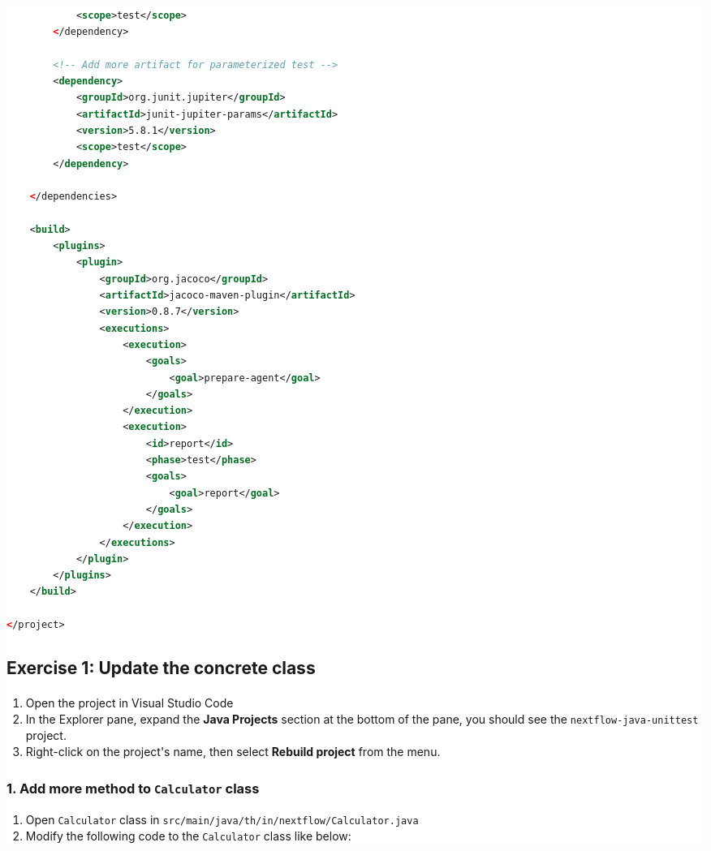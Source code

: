 ```xml
            <scope>test</scope>
        </dependency>

        <!-- Add more artifact for parameterized test -->
        <dependency>
            <groupId>org.junit.jupiter</groupId>
            <artifactId>junit-jupiter-params</artifactId>
            <version>5.8.1</version>
            <scope>test</scope>
        </dependency>

    </dependencies>

    <build>
        <plugins>
            <plugin>
                <groupId>org.jacoco</groupId>
                <artifactId>jacoco-maven-plugin</artifactId>
                <version>0.8.7</version>
                <executions>
                    <execution>
                        <goals>
                            <goal>prepare-agent</goal>
                        </goals>
                    </execution>
                    <execution>
                        <id>report</id>
                        <phase>test</phase>
                        <goals>
                            <goal>report</goal>
                        </goals>
                    </execution>
                </executions>
            </plugin>
        </plugins>
    </build>

</project>
```


## Exercise 1: Update the concrete class

1. Open the project in Visual Studio Code
2. In the Explorer pane, expand the **Java Projects** section at the bottom of the pane, you should see the `nextflow-java-unittest` project.
3. Right-click on the project's name, then select **Rebuild project** from the menu.

### 1. Add more method to `Calculator` class

1. Open `Calculator` class in `src/main/java/th/in/nextflow/Calculator.java`
2. Modify the following code to the `Calculator` class like below:
